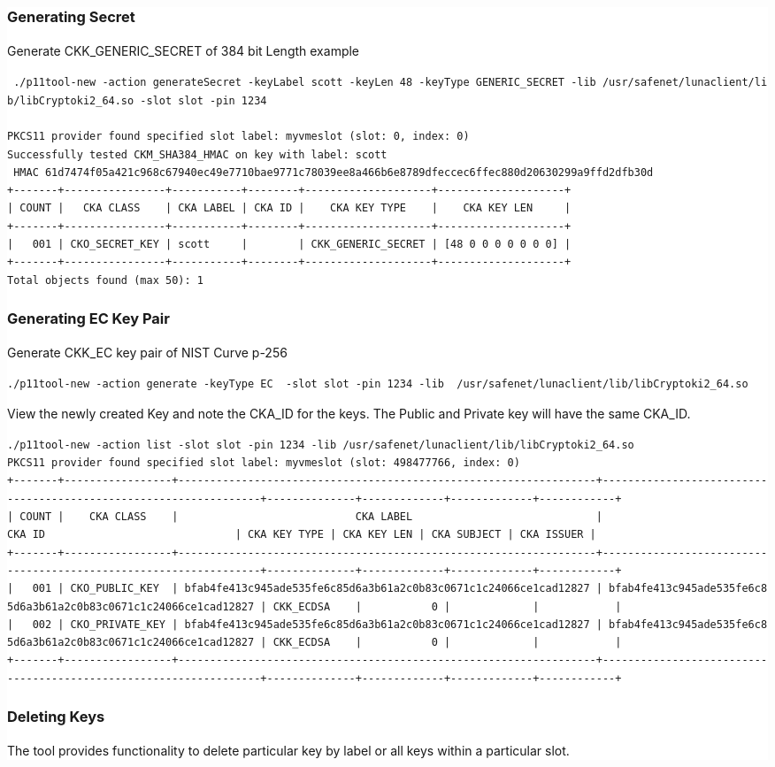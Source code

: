 ### Generating Secret
Generate CKK_GENERIC_SECRET of 384 bit Length example
```
 ./p11tool-new -action generateSecret -keyLabel scott -keyLen 48 -keyType GENERIC_SECRET -lib /usr/safenet/lunaclient/lib/libCryptoki2_64.so -slot slot -pin 1234

PKCS11 provider found specified slot label: myvmeslot (slot: 0, index: 0)
Successfully tested CKM_SHA384_HMAC on key with label: scott
 HMAC 61d7474f05a421c968c67940ec49e7710bae9771c78039ee8a466b6e8789dfeccec6ffec880d20630299a9ffd2dfb30d
+-------+----------------+-----------+--------+--------------------+--------------------+
| COUNT |   CKA CLASS    | CKA LABEL | CKA ID |    CKA KEY TYPE    |    CKA KEY LEN     |
+-------+----------------+-----------+--------+--------------------+--------------------+
|   001 | CKO_SECRET_KEY | scott     |        | CKK_GENERIC_SECRET | [48 0 0 0 0 0 0 0] |
+-------+----------------+-----------+--------+--------------------+--------------------+
Total objects found (max 50): 1
```

### Generating EC Key Pair
Generate CKK_EC key pair of NIST Curve p-256
```
./p11tool-new -action generate -keyType EC  -slot slot -pin 1234 -lib  /usr/safenet/lunaclient/lib/libCryptoki2_64.so 
```
View the newly created Key and note the CKA_ID for the keys.  The Public and Private key will have the same CKA_ID.
```
./p11tool-new -action list -slot slot -pin 1234 -lib /usr/safenet/lunaclient/lib/libCryptoki2_64.so
PKCS11 provider found specified slot label: myvmeslot (slot: 498477766, index: 0)
+-------+-----------------+------------------------------------------------------------------+------------------------------------------------------------------+--------------+-------------+-------------+------------+
| COUNT |    CKA CLASS    |                            CKA LABEL                             |                              CKA ID                              | CKA KEY TYPE | CKA KEY LEN | CKA SUBJECT | CKA ISSUER |
+-------+-----------------+------------------------------------------------------------------+------------------------------------------------------------------+--------------+-------------+-------------+------------+
|   001 | CKO_PUBLIC_KEY  | bfab4fe413c945ade535fe6c85d6a3b61a2c0b83c0671c1c24066ce1cad12827 | bfab4fe413c945ade535fe6c85d6a3b61a2c0b83c0671c1c24066ce1cad12827 | CKK_ECDSA    |           0 |             |            |
|   002 | CKO_PRIVATE_KEY | bfab4fe413c945ade535fe6c85d6a3b61a2c0b83c0671c1c24066ce1cad12827 | bfab4fe413c945ade535fe6c85d6a3b61a2c0b83c0671c1c24066ce1cad12827 | CKK_ECDSA    |           0 |             |            |
+-------+-----------------+------------------------------------------------------------------+------------------------------------------------------------------+--------------+-------------+-------------+------------+
```

### Deleting Keys
The tool provides functionality to delete particular key by label or all keys within a particular slot.
